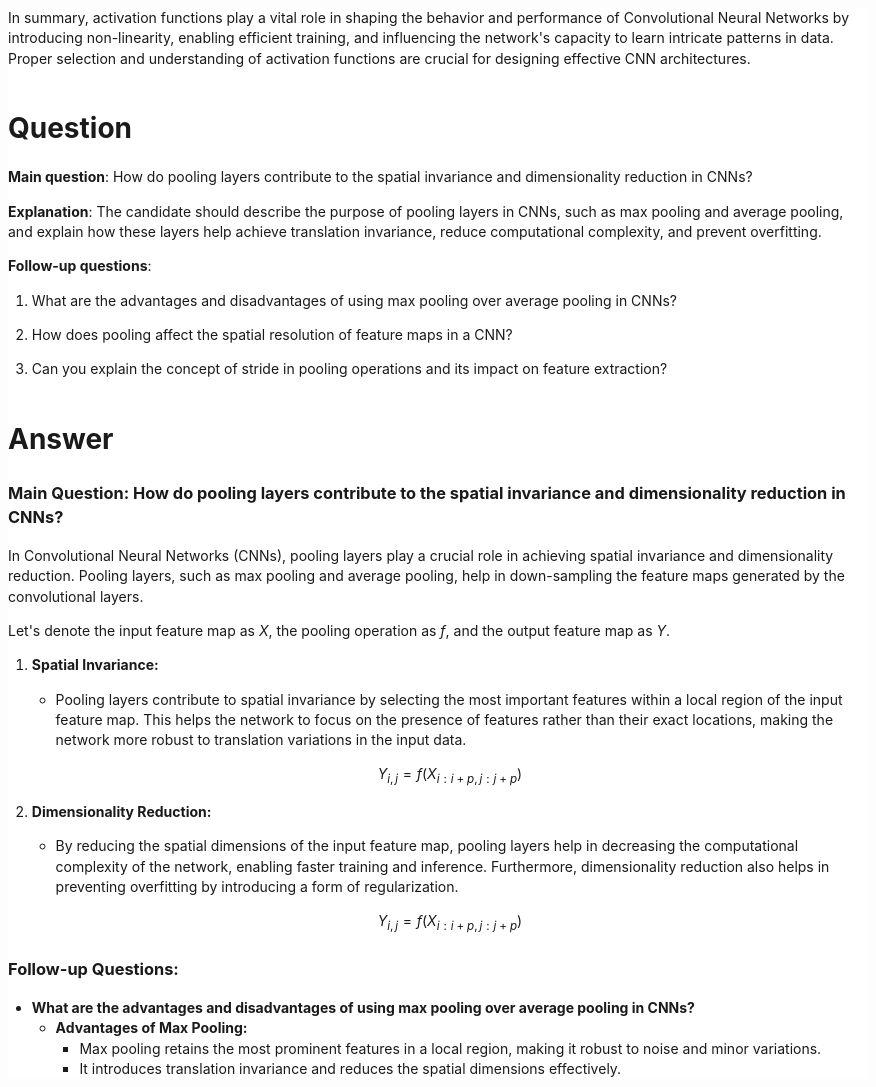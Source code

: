 In summary, activation functions play a vital role in shaping the behavior and performance of Convolutional Neural Networks by introducing non-linearity, enabling efficient training, and influencing the network's capacity to learn intricate patterns in data. Proper selection and understanding of activation functions are crucial for designing effective CNN architectures.

# Question
**Main question**: How do pooling layers contribute to the spatial invariance and dimensionality reduction in CNNs?

**Explanation**: The candidate should describe the purpose of pooling layers in CNNs, such as max pooling and average pooling, and explain how these layers help achieve translation invariance, reduce computational complexity, and prevent overfitting.

**Follow-up questions**:

1. What are the advantages and disadvantages of using max pooling over average pooling in CNNs?

2. How does pooling affect the spatial resolution of feature maps in a CNN?

3. Can you explain the concept of stride in pooling operations and its impact on feature extraction?





# Answer
### Main Question: How do pooling layers contribute to the spatial invariance and dimensionality reduction in CNNs?

In Convolutional Neural Networks (CNNs), pooling layers play a crucial role in achieving spatial invariance and dimensionality reduction. Pooling layers, such as max pooling and average pooling, help in down-sampling the feature maps generated by the convolutional layers. 

Let's denote the input feature map as $X$, the pooling operation as $f$, and the output feature map as $Y$.

1. **Spatial Invariance:**
   - Pooling layers contribute to spatial invariance by selecting the most important features within a local region of the input feature map. This helps the network to focus on the presence of features rather than their exact locations, making the network more robust to translation variations in the input data.
   
   $$ Y_{i,j} = f(X_{i:i+p, j:j+p}) $$

2. **Dimensionality Reduction:**
   - By reducing the spatial dimensions of the input feature map, pooling layers help in decreasing the computational complexity of the network, enabling faster training and inference. Furthermore, dimensionality reduction also helps in preventing overfitting by introducing a form of regularization.

   $$ Y_{i,j} = f(X_{i:i+p, j:j+p}) $$

### Follow-up Questions:
- **What are the advantages and disadvantages of using max pooling over average pooling in CNNs?**
  - **Advantages of Max Pooling:**
    - Max pooling retains the most prominent features in a local region, making it robust to noise and minor variations.
    - It introduces translation invariance and reduces the spatial dimensions effectively.
  